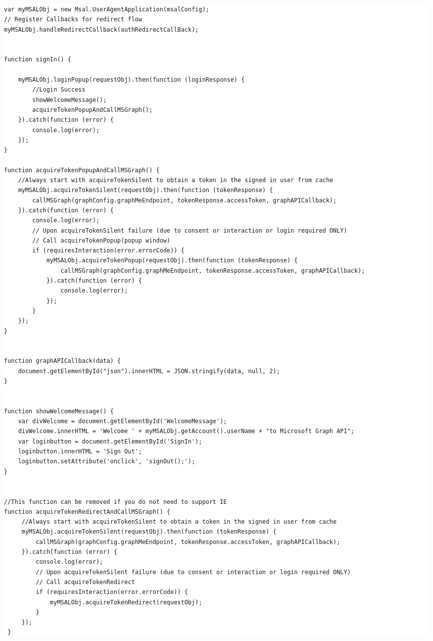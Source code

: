     var myMSALObj = new Msal.UserAgentApplication(msalConfig);
    // Register Callbacks for redirect flow
    myMSALObj.handleRedirectCallback(authRedirectCallBack);


    function signIn() {

        myMSALObj.loginPopup(requestObj).then(function (loginResponse) {
            //Login Success
            showWelcomeMessage();
            acquireTokenPopupAndCallMSGraph();
        }).catch(function (error) {
            console.log(error);
        });
    }

    function acquireTokenPopupAndCallMSGraph() {
        //Always start with acquireTokenSilent to obtain a token in the signed in user from cache
        myMSALObj.acquireTokenSilent(requestObj).then(function (tokenResponse) {
            callMSGraph(graphConfig.graphMeEndpoint, tokenResponse.accessToken, graphAPICallback);
        }).catch(function (error) {
            console.log(error);
            // Upon acquireTokenSilent failure (due to consent or interaction or login required ONLY)
            // Call acquireTokenPopup(popup window)
            if (requiresInteraction(error.errorCode)) {
                myMSALObj.acquireTokenPopup(requestObj).then(function (tokenResponse) {
                    callMSGraph(graphConfig.graphMeEndpoint, tokenResponse.accessToken, graphAPICallback);
                }).catch(function (error) {
                    console.log(error);
                });
            }
        });
    }


    function graphAPICallback(data) {
        document.getElementById("json").innerHTML = JSON.stringify(data, null, 2);
    }


    function showWelcomeMessage() {
        var divWelcome = document.getElementById('WelcomeMessage');
        divWelcome.innerHTML = 'Welcome ' + myMSALObj.getAccount().userName + "to Microsoft Graph API";
        var loginbutton = document.getElementById('SignIn');
        loginbutton.innerHTML = 'Sign Out';
        loginbutton.setAttribute('onclick', 'signOut();');
    }


    //This function can be removed if you do not need to support IE
    function acquireTokenRedirectAndCallMSGraph() {
         //Always start with acquireTokenSilent to obtain a token in the signed in user from cache
         myMSALObj.acquireTokenSilent(requestObj).then(function (tokenResponse) {
             callMSGraph(graphConfig.graphMeEndpoint, tokenResponse.accessToken, graphAPICallback);
         }).catch(function (error) {
             console.log(error);
             // Upon acquireTokenSilent failure (due to consent or interaction or login required ONLY)
             // Call acquireTokenRedirect
             if (requiresInteraction(error.errorCode)) {
                 myMSALObj.acquireTokenRedirect(requestObj);
             }
         });
     }
